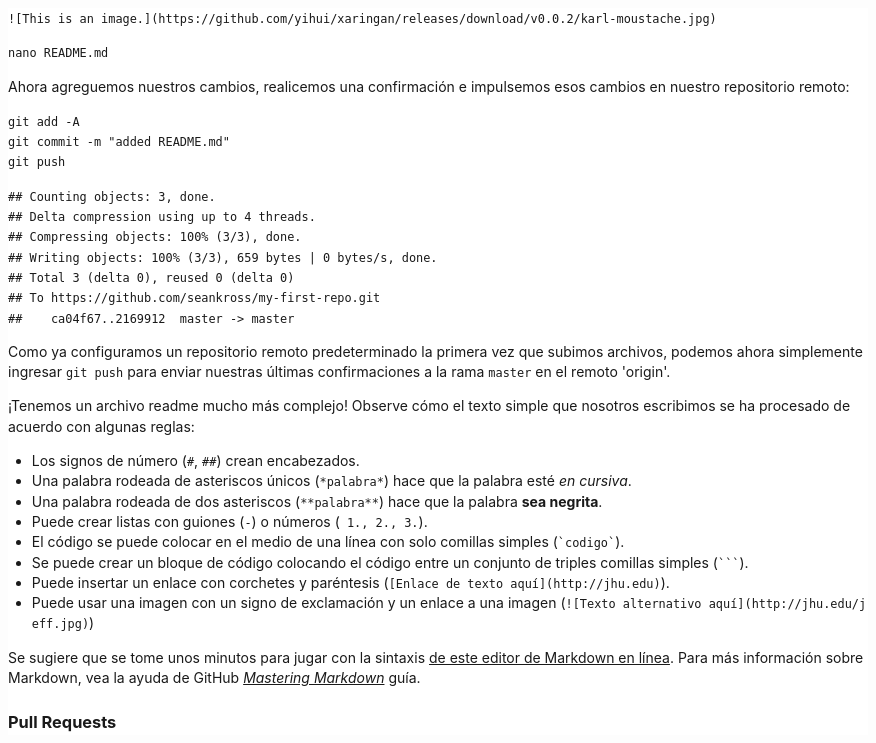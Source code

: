     ![This is an image.](https://github.com/yihui/xaringan/releases/download/v0.0.2/karl-moustache.jpg)

```
nano README.md
```

Ahora agreguemos nuestros cambios, realicemos una confirmación e impulsemos esos cambios en nuestro repositorio remoto:

```
git add -A
git commit -m "added README.md"
git push
```

```
## Counting objects: 3, done.
## Delta compression using up to 4 threads.
## Compressing objects: 100% (3/3), done.
## Writing objects: 100% (3/3), 659 bytes | 0 bytes/s, done.
## Total 3 (delta 0), reused 0 (delta 0)
## To https://github.com/seankross/my-first-repo.git
##    ca04f67..2169912  master -> master
```

Como ya configuramos un repositorio remoto predeterminado la primera vez que subimos archivos, podemos
ahora simplemente ingresar `git push` para enviar nuestras últimas confirmaciones a la rama `master` en el remoto 'origin'. 

¡Tenemos un archivo readme mucho más complejo! Observe cómo el texto simple que nosotros
escribimos se ha procesado de acuerdo con algunas reglas:

- Los signos de número (`#`, `##`) crean encabezados.
- Una palabra rodeada de asteriscos únicos (`*palabra*`) hace que la palabra esté *en cursiva*.
- Una palabra rodeada de dos asteriscos (`**palabra**`) hace que la palabra **sea negrita**.
- Puede crear listas con guiones (`-`) o números (` 1., 2., 3.`).
- El código se puede colocar en el medio de una línea con solo comillas simples (`` `codigo` ``).
- Se puede crear un bloque de código colocando el código entre un conjunto de triples
comillas simples (`` ``` ``).
- Puede insertar un enlace con corchetes y paréntesis (`[Enlace de texto aquí](http://jhu.edu)`).
- Puede usar una imagen con un signo de exclamación y un enlace a una imagen (`![Texto alternativo aquí](http://jhu.edu/jeff.jpg)`)

Se sugiere que se tome unos minutos para jugar con la sintaxis [de este editor de Markdown en línea](https://jbt.github.io/markdown-editor/#TVFLbtwwDN3rFCxm0xgTOU133WXXA2QXFDDHYizWEmlIctzZ9Rq9Xk9SetqZFNCCIt97/LwDPEeuYA8hYZkIImFgmZw7HP6r1YwpUXmvPkkArNB1nHFiwcYqXQcnDUwVXrW0eHTPkfYwV9BXaNGIxlhlFt2kO1qGYFFqv3/+qrCQGGEtUvd8hqZQIy4mhtZq4jeLLIdcziB6ETu6J0g6YoIu4onb3yEueLTJBDN1nXfu/rqIRSiwipZAhYJ9E9fm3Cd/Qzz6HXIFfPb/EF/tu19iqJoJRg00AMtlg8whJNo3tDORNJKRrOkwDO4qinCyOWdnmJ16qd0ko25w1hUyzgQvZgPL/O1jbG2pX/p+2za/8cwLBUavZervTPzDy80agd0B8u+UiVtcT37U3J85rtz/wGLXQukLJcJKtQ9mQFIM/duDf/CP/Ywl3Wdda8Mxkv++THd/AA==).
Para más información sobre Markdown, vea la ayuda de GitHub
[*Mastering Markdown*](https://guides.github.com/features/mastering-markdown/)
guía.

### Pull Requests
